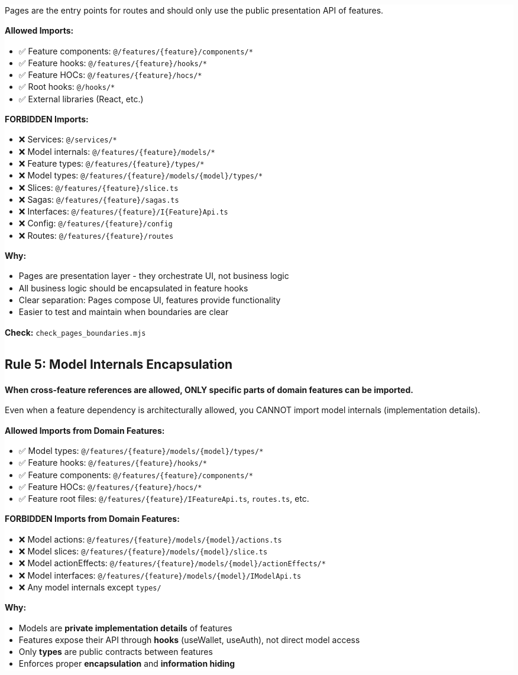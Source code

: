 Pages are the entry points for routes and should only use the public presentation API of features.

**Allowed Imports:**
- ✅ Feature components: `@/features/{feature}/components/*`
- ✅ Feature hooks: `@/features/{feature}/hooks/*`
- ✅ Feature HOCs: `@/features/{feature}/hocs/*`
- ✅ Root hooks: `@/hooks/*`
- ✅ External libraries (React, etc.)

**FORBIDDEN Imports:**
- ❌ Services: `@/services/*`
- ❌ Model internals: `@/features/{feature}/models/*`
- ❌ Feature types: `@/features/{feature}/types/*`
- ❌ Model types: `@/features/{feature}/models/{model}/types/*`
- ❌ Slices: `@/features/{feature}/slice.ts`
- ❌ Sagas: `@/features/{feature}/sagas.ts`
- ❌ Interfaces: `@/features/{feature}/I{Feature}Api.ts`
- ❌ Config: `@/features/{feature}/config`
- ❌ Routes: `@/features/{feature}/routes`

**Why:**
- Pages are presentation layer - they orchestrate UI, not business logic
- All business logic should be encapsulated in feature hooks
- Clear separation: Pages compose UI, features provide functionality
- Easier to test and maintain when boundaries are clear

**Check:** `check_pages_boundaries.mjs`

## Rule 5: Model Internals Encapsulation

**When cross-feature references are allowed, ONLY specific parts of domain features can be imported.**

Even when a feature dependency is architecturally allowed, you CANNOT import model internals (implementation details).

**Allowed Imports from Domain Features:**
- ✅ Model types: `@/features/{feature}/models/{model}/types/*`
- ✅ Feature hooks: `@/features/{feature}/hooks/*`
- ✅ Feature components: `@/features/{feature}/components/*`
- ✅ Feature HOCs: `@/features/{feature}/hocs/*`
- ✅ Feature root files: `@/features/{feature}/IFeatureApi.ts`, `routes.ts`, etc.

**FORBIDDEN Imports from Domain Features:**
- ❌ Model actions: `@/features/{feature}/models/{model}/actions.ts`
- ❌ Model slices: `@/features/{feature}/models/{model}/slice.ts`
- ❌ Model actionEffects: `@/features/{feature}/models/{model}/actionEffects/*`
- ❌ Model interfaces: `@/features/{feature}/models/{model}/IModelApi.ts`
- ❌ Any model internals except `types/`

**Why:**
- Models are **private implementation details** of features
- Features expose their API through **hooks** (useWallet, useAuth), not direct model access
- Only **types** are public contracts between features
- Enforces proper **encapsulation** and **information hiding**
